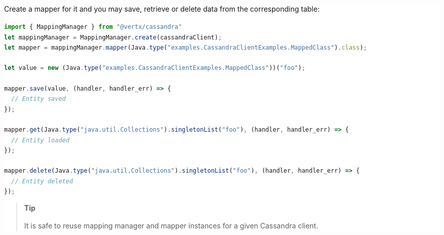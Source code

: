 Create a mapper for it and you may save, retrieve or delete data from
the corresponding table:

``` js
import { MappingManager } from "@vertx/cassandra"
let mappingManager = MappingManager.create(cassandraClient);
let mapper = mappingManager.mapper(Java.type("examples.CassandraClientExamples.MappedClass").class);

let value = new (Java.type("examples.CassandraClientExamples.MappedClass"))("foo");

mapper.save(value, (handler, handler_err) => {
  // Entity saved
});

mapper.get(Java.type("java.util.Collections").singletonList("foo"), (handler, handler_err) => {
  // Entity loaded
});

mapper.delete(Java.type("java.util.Collections").singletonList("foo"), (handler, handler_err) => {
  // Entity deleted
});
```

> **Tip**
> 
> It is safe to reuse mapping manager and mapper instances for a given
> Cassandra client.

